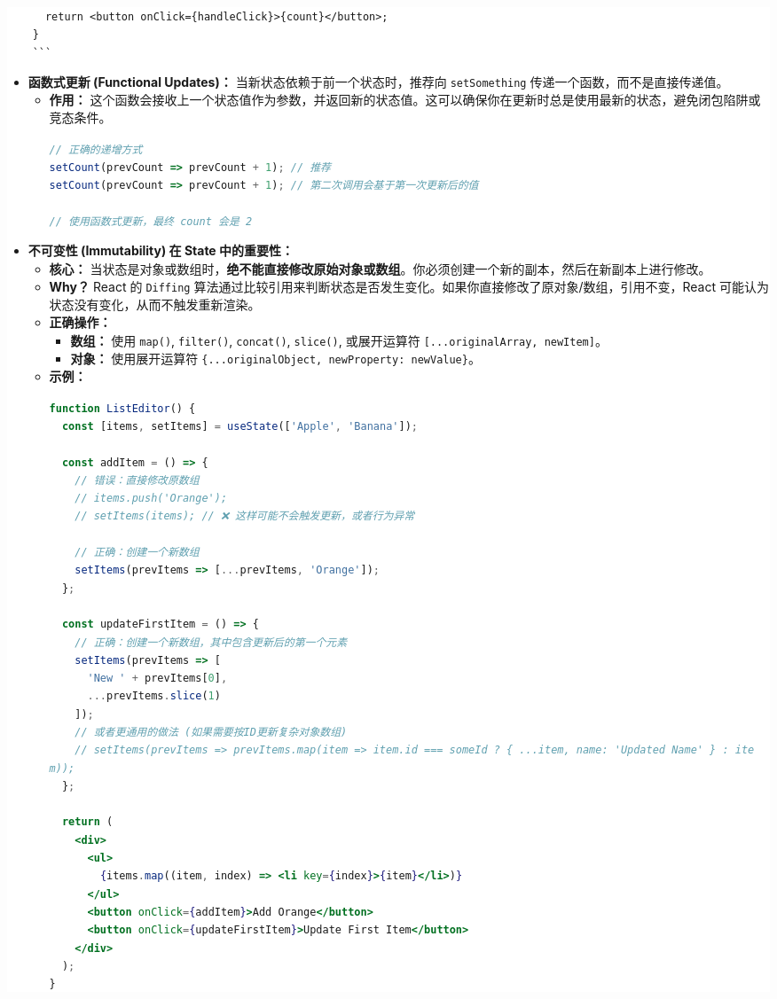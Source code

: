           return <button onClick={handleClick}>{count}</button>;
        }
        ```
*   **函数式更新 (Functional Updates)：** 当新状态依赖于前一个状态时，推荐向 `setSomething` 传递一个函数，而不是直接传递值。
    *   **作用：** 这个函数会接收上一个状态值作为参数，并返回新的状态值。这可以确保你在更新时总是使用最新的状态，避免闭包陷阱或竞态条件。
        ```jsx
        // 正确的递增方式
        setCount(prevCount => prevCount + 1); // 推荐
        setCount(prevCount => prevCount + 1); // 第二次调用会基于第一次更新后的值
        
        // 使用函数式更新，最终 count 会是 2
        ```
*   **不可变性 (Immutability) 在 State 中的重要性：**
    *   **核心：** 当状态是对象或数组时，**绝不能直接修改原始对象或数组**。你必须创建一个新的副本，然后在新副本上进行修改。
    *   **Why？** React 的 `Diffing` 算法通过比较引用来判断状态是否发生变化。如果你直接修改了原对象/数组，引用不变，React 可能认为状态没有变化，从而不触发重新渲染。
    *   **正确操作：**
        *   **数组：** 使用 `map()`, `filter()`, `concat()`, `slice()`, 或展开运算符 `[...originalArray, newItem]`。
        *   **对象：** 使用展开运算符 `{...originalObject, newProperty: newValue}`。
    *   **示例：**
        ```jsx
        function ListEditor() {
          const [items, setItems] = useState(['Apple', 'Banana']);
        
          const addItem = () => {
            // 错误：直接修改原数组
            // items.push('Orange');
            // setItems(items); // ❌ 这样可能不会触发更新，或者行为异常
        
            // 正确：创建一个新数组
            setItems(prevItems => [...prevItems, 'Orange']);
          };
        
          const updateFirstItem = () => {
            // 正确：创建一个新数组，其中包含更新后的第一个元素
            setItems(prevItems => [
              'New ' + prevItems[0],
              ...prevItems.slice(1)
            ]);
            // 或者更通用的做法 (如果需要按ID更新复杂对象数组)
            // setItems(prevItems => prevItems.map(item => item.id === someId ? { ...item, name: 'Updated Name' } : item));
          };
        
          return (
            <div>
              <ul>
                {items.map((item, index) => <li key={index}>{item}</li>)}
              </ul>
              <button onClick={addItem}>Add Orange</button>
              <button onClick={updateFirstItem}>Update First Item</button>
            </div>
          );
        }
        ```
